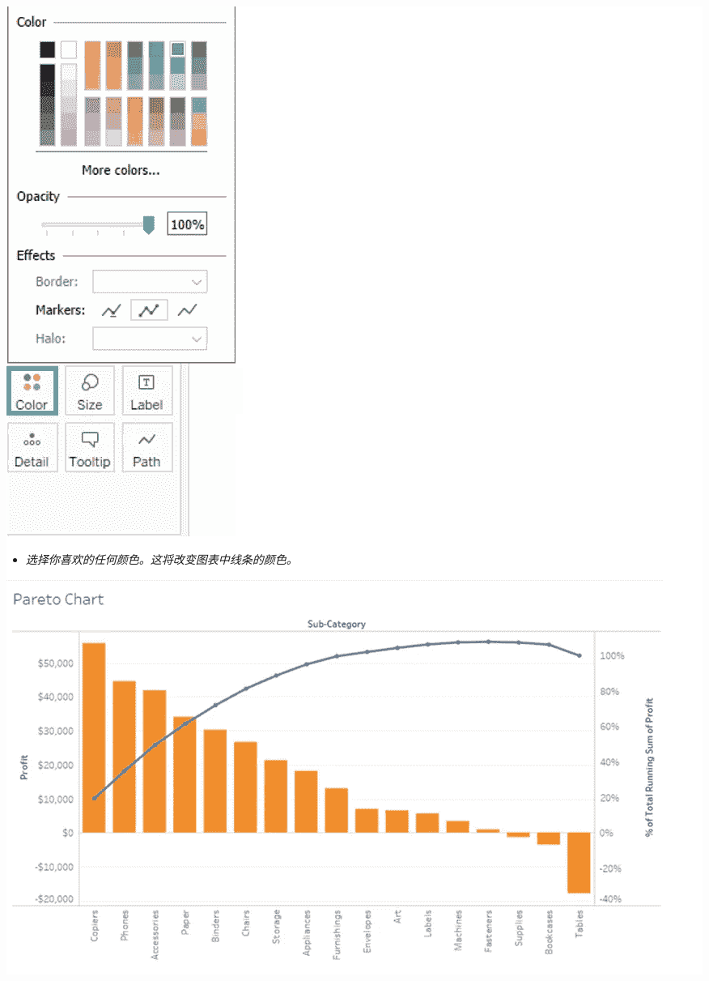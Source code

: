 *![](img/692eb19c1987a72e707c3832963e3c68.png)*

*   *选择你喜欢的任何颜色。这将改变图表中线条的颜色。*

*![](img/12c636757eabc1cad5adac54845d4a46.png)*
